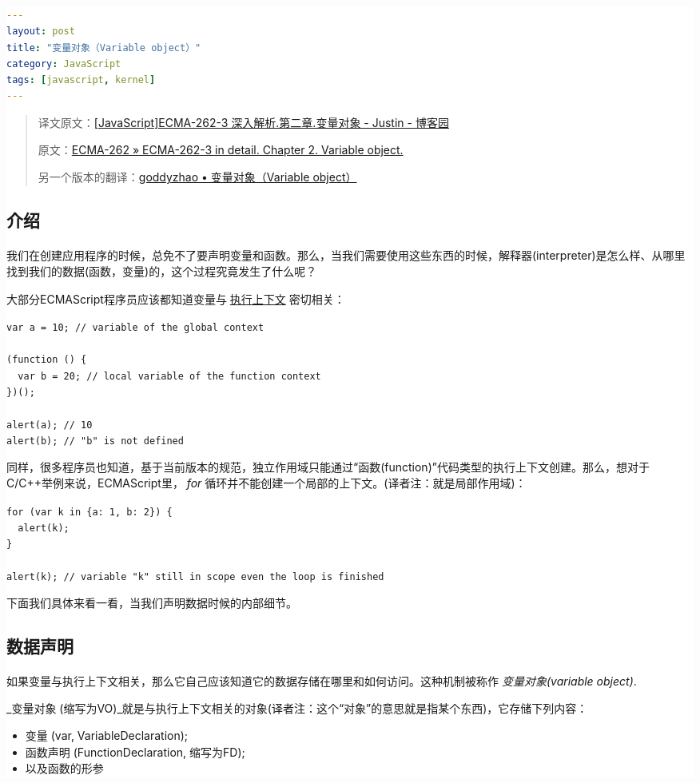 ```yaml
---
layout: post
title: "变量对象（Variable object）"
category: JavaScript
tags: [javascript, kernel]
--- 
```

> 译文原文：[[JavaScript]ECMA-262-3 深入解析.第二章.变量对象 - Justin - 博客园](http://www.cnblogs.com/justinw/archive/2010/04/23/1718733.html)
> 
> 原文：[ECMA-262 » ECMA-262-3 in detail. Chapter 2. Variable object.](http://dmitrysoshnikov.com/ecmascript/chapter-2-variable-object/)
> 
> 另一个版本的翻译：[goddyzhao • 变量对象（Variable object）](http://zh.blog.goddyzhao.me/post/11141710441/variable-object)



## 介绍

我们在创建应用程序的时候，总免不了要声明变量和函数。那么，当我们需要使用这些东西的时候，解释器(interpreter)是怎么样、从哪里找到我们的数据(函数，变量)的，这个过程究竟发生了什么呢？

大部分ECMAScript程序员应该都知道变量与 [执行上下文](http://www.cnblogs.com/justinw/archive/2010/04/16/1713086.html) 密切相关：

    var a = 10; // variable of the global context
     
    (function () {
      var b = 20; // local variable of the function context
    })();
     
    alert(a); // 10
    alert(b); // "b" is not defined
    

同样，很多程序员也知道，基于当前版本的规范，独立作用域只能通过“函数(function)”代码类型的执行上下文创建。那么，想对于C/C++举例来说，ECMAScript里， _for_ 循环并不能创建一个局部的上下文。(译者注：就是局部作用域)：

    for (var k in {a: 1, b: 2}) {
      alert(k);
    }
     
    alert(k); // variable "k" still in scope even the loop is finished
    

下面我们具体来看一看，当我们声明数据时候的内部细节。

## 数据声明

如果变量与执行上下文相关，那么它自己应该知道它的数据存储在哪里和如何访问。这种机制被称作 _变量对象(variable object)_.

_变量对象 (缩写为VO)_就是与执行上下文相关的对象(译者注：这个“对象”的意思就是指某个东西)，它存储下列内容： 

* 变量 (var, VariableDeclaration);
* 函数声明 (FunctionDeclaration, 缩写为FD);
* 以及函数的形参
